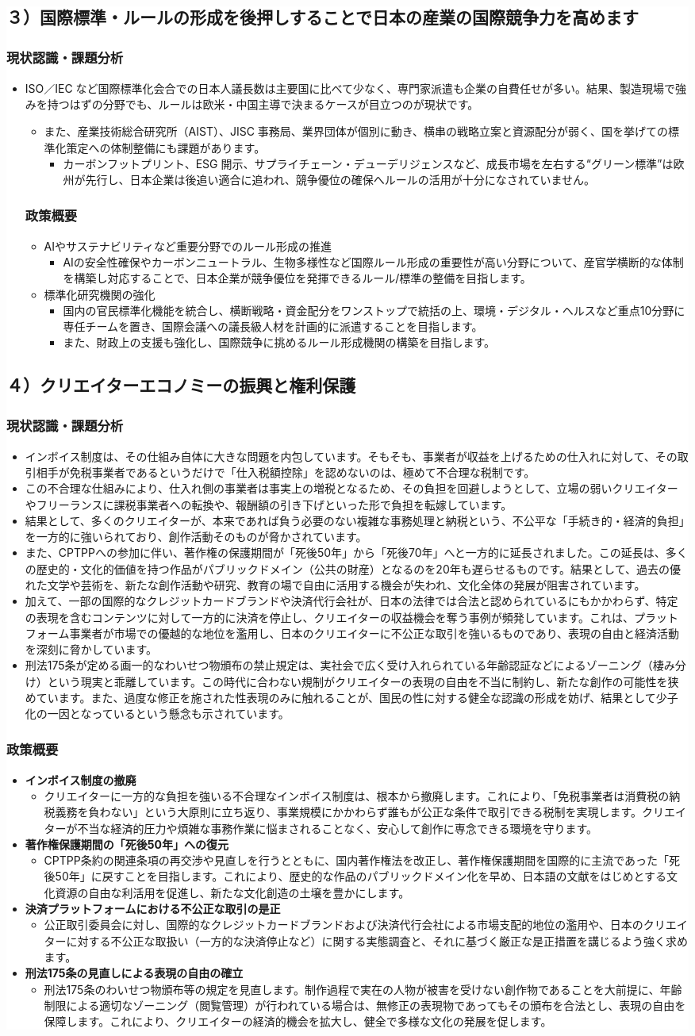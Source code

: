 ## ３）国際標準・ルールの形成を後押しすることで日本の産業の国際競争力を高めます

### 現状認識・課題分析

* ISO／IEC など国際標準化会合での日本人議長数は主要国に比べて少なく、専門家派遣も企業の自費任せが多い。結果、製造現場で強みを持つはずの分野でも、ルールは欧米・中国主導で決まるケースが目立つのが現状です。  
  * また、産業技術総合研究所（AIST）、JISC 事務局、業界団体が個別に動き、横串の戦略立案と資源配分が弱く、国を挙げての標準化策定への体制整備にも課題があります。  
    *  カーボンフットプリント、ESG 開示、サプライチェーン・デューデリジェンスなど、成長市場を左右する“グリーン標準”は欧州が先行し、日本企業は後追い適合に追われ、競争優位の確保へルールの活用が十分になされていません。

  ### 政策概要

    * AIやサステナビリティなど重要分野でのルール形成の推進  
      * AIの安全性確保やカーボンニュートラル、生物多様性など国際ルール形成の重要性が高い分野について、産官学横断的な体制を構築し対応することで、日本企業が競争優位を発揮できるルール/標準の整備を目指します。  
    * 標準化研究機関の強化  
      * 国内の官民標準化機能を統合し、横断戦略・資金配分をワンストップで統括の上、環境・デジタル・ヘルスなど重点10分野に専任チームを置き、国際会議への議長級人材を計画的に派遣することを目指します。  
      * また、財政上の支援も強化し、国際競争に挑めるルール形成機関の構築を目指します。

## ４）クリエイターエコノミーの振興と権利保護

### 現状認識・課題分析

*   インボイス制度は、その仕組み自体に大きな問題を内包しています。そもそも、事業者が収益を上げるための仕入れに対して、その取引相手が免税事業者であるというだけで「仕入税額控除」を認めないのは、極めて不合理な税制です。
*   この不合理な仕組みにより、仕入れ側の事業者は事実上の増税となるため、その負担を回避しようとして、立場の弱いクリエイターやフリーランスに課税事業者への転換や、報酬額の引き下げといった形で負担を転嫁しています。
*   結果として、多くのクリエイターが、本来であれば負う必要のない複雑な事務処理と納税という、不公平な「手続き的・経済的負担」を一方的に強いられており、創作活動そのものが脅かされています。
*   また、CPTPPへの参加に伴い、著作権の保護期間が「死後50年」から「死後70年」へと一方的に延長されました。この延長は、多くの歴史的・文化的価値を持つ作品がパブリックドメイン（公共の財産）となるのを20年も遅らせるものです。結果として、過去の優れた文学や芸術を、新たな創作活動や研究、教育の場で自由に活用する機会が失われ、文化全体の発展が阻害されています。
*   加えて、一部の国際的なクレジットカードブランドや決済代行会社が、日本の法律では合法と認められているにもかかわらず、特定の表現を含むコンテンツに対して一方的に決済を停止し、クリエイターの収益機会を奪う事例が頻発しています。これは、プラットフォーム事業者が市場での優越的な地位を濫用し、日本のクリエイターに不公正な取引を強いるものであり、表現の自由と経済活動を深刻に脅かしています。
*   刑法175条が定める画一的なわいせつ物頒布の禁止規定は、実社会で広く受け入れられている年齢認証などによるゾーニング（棲み分け）という現実と乖離しています。この時代に合わない規制がクリエイターの表現の自由を不当に制約し、新たな創作の可能性を狭めています。また、過度な修正を施された性表現のみに触れることが、国民の性に対する健全な認識の形成を妨げ、結果として少子化の一因となっているという懸念も示されています。

### 政策概要

*   **インボイス制度の撤廃**
    *   クリエイターに一方的な負担を強いる不合理なインボイス制度は、根本から撤廃します。これにより、「免税事業者は消費税の納税義務を負わない」という大原則に立ち返り、事業規模にかかわらず誰もが公正な条件で取引できる税制を実現します。クリエイターが不当な経済的圧力や煩雑な事務作業に悩まされることなく、安心して創作に専念できる環境を守ります。
*   **著作権保護期間の「死後50年」への復元**
    *   CPTPP条約の関連条項の再交渉や見直しを行うとともに、国内著作権法を改正し、著作権保護期間を国際的に主流であった「死後50年」に戻すことを目指します。これにより、歴史的な作品のパブリックドメイン化を早め、日本語の文献をはじめとする文化資源の自由な利活用を促進し、新たな文化創造の土壌を豊かにします。
*   **決済プラットフォームにおける不公正な取引の是正**
    *   公正取引委員会に対し、国際的なクレジットカードブランドおよび決済代行会社による市場支配的地位の濫用や、日本のクリエイターに対する不公正な取扱い（一方的な決済停止など）に関する実態調査と、それに基づく厳正な是正措置を講じるよう強く求めます。
*   **刑法175条の見直しによる表現の自由の確立**
    *   刑法175条のわいせつ物頒布等の規定を見直します。制作過程で実在の人物が被害を受けない創作物であることを大前提に、年齢制限による適切なゾーニング（閲覧管理）が行われている場合は、無修正の表現物であってもその頒布を合法とし、表現の自由を保障します。これにより、クリエイターの経済的機会を拡大し、健全で多様な文化の発展を促します。
